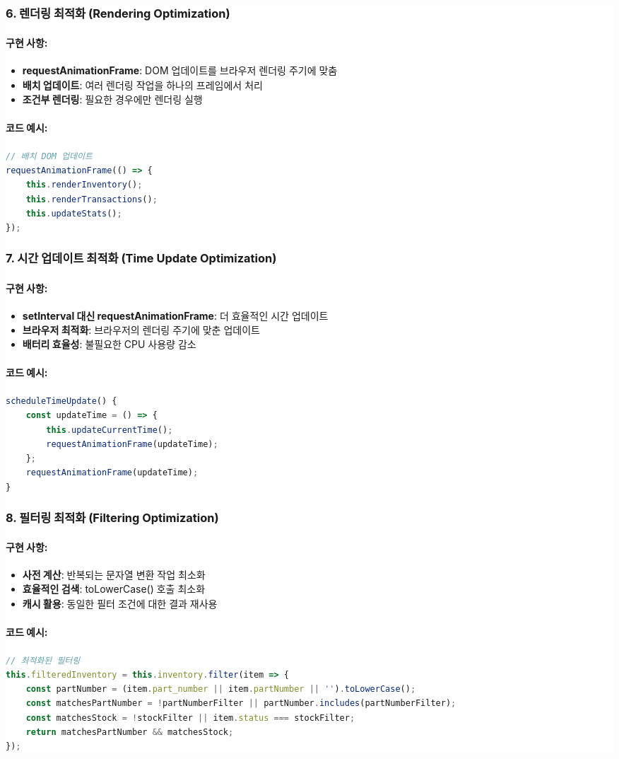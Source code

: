 ### 6. 렌더링 최적화 (Rendering Optimization)

#### 구현 사항:
- **requestAnimationFrame**: DOM 업데이트를 브라우저 렌더링 주기에 맞춤
- **배치 업데이트**: 여러 렌더링 작업을 하나의 프레임에서 처리
- **조건부 렌더링**: 필요한 경우에만 렌더링 실행

#### 코드 예시:
```javascript
// 배치 DOM 업데이트
requestAnimationFrame(() => {
    this.renderInventory();
    this.renderTransactions();
    this.updateStats();
});
```

### 7. 시간 업데이트 최적화 (Time Update Optimization)

#### 구현 사항:
- **setInterval 대신 requestAnimationFrame**: 더 효율적인 시간 업데이트
- **브라우저 최적화**: 브라우저의 렌더링 주기에 맞춘 업데이트
- **배터리 효율성**: 불필요한 CPU 사용량 감소

#### 코드 예시:
```javascript
scheduleTimeUpdate() {
    const updateTime = () => {
        this.updateCurrentTime();
        requestAnimationFrame(updateTime);
    };
    requestAnimationFrame(updateTime);
}
```

### 8. 필터링 최적화 (Filtering Optimization)

#### 구현 사항:
- **사전 계산**: 반복되는 문자열 변환 작업 최소화
- **효율적인 검색**: toLowerCase() 호출 최소화
- **캐시 활용**: 동일한 필터 조건에 대한 결과 재사용

#### 코드 예시:
```javascript
// 최적화된 필터링
this.filteredInventory = this.inventory.filter(item => {
    const partNumber = (item.part_number || item.partNumber || '').toLowerCase();
    const matchesPartNumber = !partNumberFilter || partNumber.includes(partNumberFilter);
    const matchesStock = !stockFilter || item.status === stockFilter;
    return matchesPartNumber && matchesStock;
});
```
